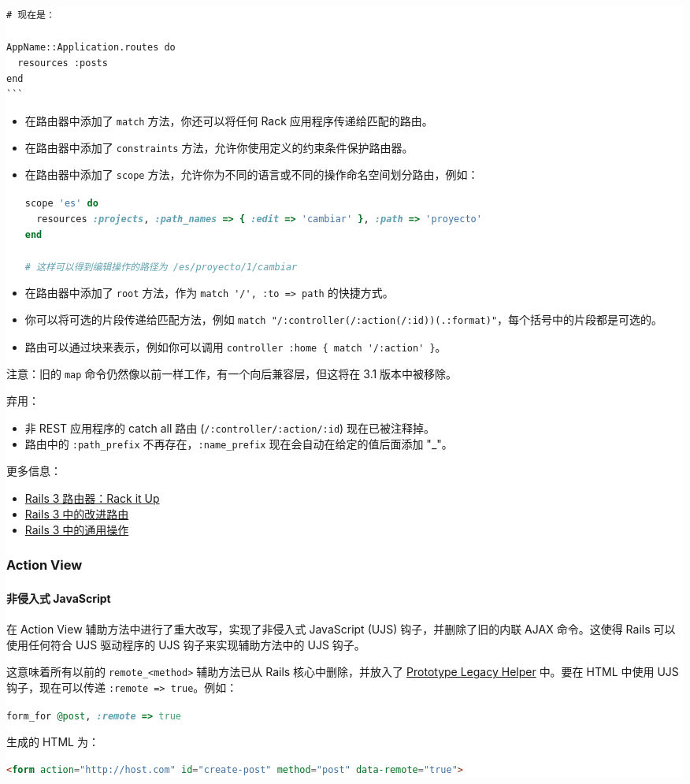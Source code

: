     # 现在是：

    AppName::Application.routes do
      resources :posts
    end
    ```

* 在路由器中添加了 `match` 方法，你还可以将任何 Rack 应用程序传递给匹配的路由。
* 在路由器中添加了 `constraints` 方法，允许你使用定义的约束条件保护路由器。
* 在路由器中添加了 `scope` 方法，允许你为不同的语言或不同的操作命名空间划分路由，例如：

    ```ruby
    scope 'es' do
      resources :projects, :path_names => { :edit => 'cambiar' }, :path => 'proyecto'
    end

    # 这样可以得到编辑操作的路径为 /es/proyecto/1/cambiar
    ```

* 在路由器中添加了 `root` 方法，作为 `match '/', :to => path` 的快捷方式。
* 你可以将可选的片段传递给匹配方法，例如 `match "/:controller(/:action(/:id))(.:format)"`，每个括号中的片段都是可选的。
* 路由可以通过块来表示，例如你可以调用 `controller :home { match '/:action' }`。

注意：旧的 `map` 命令仍然像以前一样工作，有一个向后兼容层，但这将在 3.1 版本中被移除。

弃用：

* 非 REST 应用程序的 catch all 路由 (`/:controller/:action/:id`) 现在已被注释掉。
* 路由中的 `:path_prefix` 不再存在，`:name_prefix` 现在会自动在给定的值后面添加 "_"。

更多信息：
* [Rails 3 路由器：Rack it Up](http://yehudakatz.com/2009/12/26/the-rails-3-router-rack-it-up/)
* [Rails 3 中的改进路由](https://medium.com/fusion-of-thoughts/revamped-routes-in-rails-3-b6d00654e5b0)
* [Rails 3 中的通用操作](http://yehudakatz.com/2009/12/20/generic-actions-in-rails-3/)


### Action View

#### 非侵入式 JavaScript

在 Action View 辅助方法中进行了重大改写，实现了非侵入式 JavaScript (UJS) 钩子，并删除了旧的内联 AJAX 命令。这使得 Rails 可以使用任何符合 UJS 驱动程序的 UJS 钩子来实现辅助方法中的 UJS 钩子。

这意味着所有以前的 `remote_<method>` 辅助方法已从 Rails 核心中删除，并放入了 [Prototype Legacy Helper](https://github.com/rails/prototype_legacy_helper) 中。要在 HTML 中使用 UJS 钩子，现在可以传递 `:remote => true`。例如：

```ruby
form_for @post, :remote => true
```

生成的 HTML 为：

```html
<form action="http://host.com" id="create-post" method="post" data-remote="true">
```
